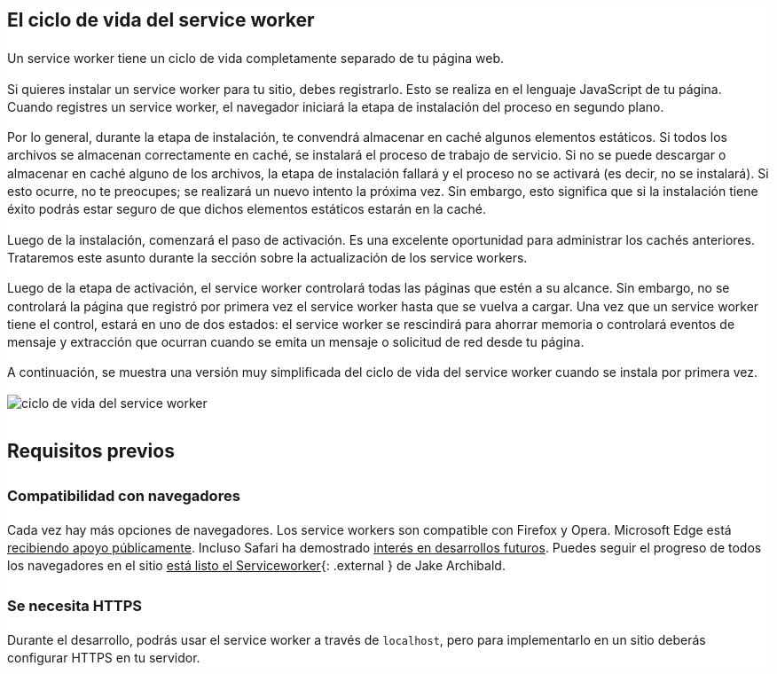 ## El ciclo de vida del service worker

Un service worker tiene un ciclo de vida completamente separado de tu página web.

Si quieres instalar un service worker para tu sitio, debes registrarlo. Esto se realiza
en el lenguaje JavaScript de tu página. Cuando registres un service worker, el navegador
iniciará la etapa de instalación del proceso en segundo plano.

Por lo general, durante la etapa de instalación, te convendrá almacenar en caché algunos elementos estáticos. Si
todos los archivos se almacenan correctamente en caché, se instalará el proceso de trabajo de
servicio. Si no se puede descargar o almacenar en caché alguno de los archivos, la etapa de instalación
fallará y el proceso no se activará (es decir, no se instalará). Si
esto ocurre, no te preocupes; se realizará un nuevo intento la próxima vez. Sin embargo, esto significa que si la instalación tiene
éxito podrás estar seguro de que dichos elementos estáticos estarán en la caché.

Luego de la instalación, comenzará el paso de activación. Es una excelente
oportunidad para administrar los cachés anteriores. Trataremos este asunto durante
la sección sobre la actualización de los service workers.

Luego de la etapa de activación, el service worker controlará todas las páginas que estén a
su alcance. Sin embargo, no se controlará la página que registró por primera
vez el service worker hasta que se vuelva a cargar. Una vez que un service worker tiene
el control, estará en uno de dos estados: el service worker se
rescindirá para ahorrar memoria o controlará eventos de mensaje y extracción que
ocurran cuando se emita un mensaje o solicitud de red desde tu página.

A continuación, se muestra una versión muy simplificada del ciclo de vida del service worker cuando se
instala por primera vez.

![ciclo de vida del service worker](imgs/sw-lifecycle.png)


## Requisitos previos

### Compatibilidad con navegadores

Cada vez hay más opciones de navegadores. Los service workers son compatible con Firefox y
Opera. Microsoft Edge está 
[recibiendo apoyo públicamente](https://developer.microsoft.com/en-us/microsoft-edge/platform/status/serviceworker/).
Incluso Safari ha demostrado [interés en desarrollos futuros](https://trac.webkit.org/wiki/FiveYearPlanFall2015).
Puedes seguir el progreso de todos los navegadores en el sitio 
[está listo el Serviceworker](https://jakearchibald.github.io/isserviceworkerready/){: .external } 
de Jake Archibald.

### Se necesita HTTPS

Durante el desarrollo, podrás usar el service worker a través de `localhost`, pero
para implementarlo en un sitio deberás configurar HTTPS en tu servidor.
